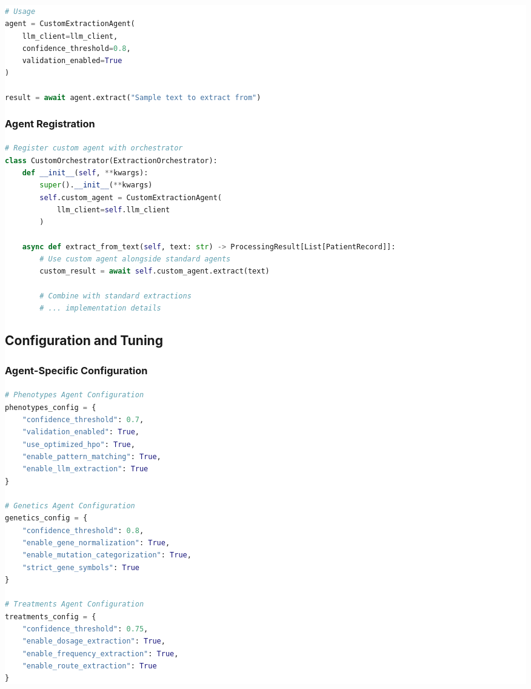 ```python
# Usage
agent = CustomExtractionAgent(
    llm_client=llm_client,
    confidence_threshold=0.8,
    validation_enabled=True
)

result = await agent.extract("Sample text to extract from")
```

### Agent Registration

```python
# Register custom agent with orchestrator
class CustomOrchestrator(ExtractionOrchestrator):
    def __init__(self, **kwargs):
        super().__init__(**kwargs)
        self.custom_agent = CustomExtractionAgent(
            llm_client=self.llm_client
        )
    
    async def extract_from_text(self, text: str) -> ProcessingResult[List[PatientRecord]]:
        # Use custom agent alongside standard agents
        custom_result = await self.custom_agent.extract(text)
        
        # Combine with standard extractions
        # ... implementation details
```

## Configuration and Tuning

### Agent-Specific Configuration

```python
# Phenotypes Agent Configuration
phenotypes_config = {
    "confidence_threshold": 0.7,
    "validation_enabled": True,
    "use_optimized_hpo": True,
    "enable_pattern_matching": True,
    "enable_llm_extraction": True
}

# Genetics Agent Configuration
genetics_config = {
    "confidence_threshold": 0.8,
    "enable_gene_normalization": True,
    "enable_mutation_categorization": True,
    "strict_gene_symbols": True
}

# Treatments Agent Configuration
treatments_config = {
    "confidence_threshold": 0.75,
    "enable_dosage_extraction": True,
    "enable_frequency_extraction": True,
    "enable_route_extraction": True
}
```
